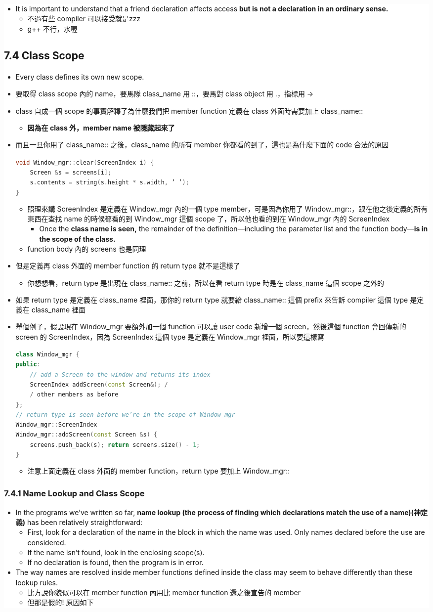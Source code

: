 * It is important to understand that a friend declaration affects access **but is not a declaration in an ordinary sense.**
    * 不過有些 compiler 可以接受就是zzz
    * g++ 不行，水喔


## 7.4 Class Scope
* Every class defines its own new scope.
* 要取得 class scope 內的 name，要馬隊 class_name 用 ::，要馬對 class object 用 .，指標用 ->
* class 自成一個 scope 的事實解釋了為什麼我們把 member function 定義在 class 外面時需要加上 class_name::
    * **因為在 class 外，member name 被隱藏起來了**

* 而且一旦你用了 class_name:: 之後，class_name 的所有 member 你都看的到了，這也是為什麼下面的 code 合法的原因
    ```C++
    void Window_mgr::clear(ScreenIndex i) {
        Screen &s = screens[i];
        s.contents = string(s.height * s.width, ’ ’);
    }
    ```
    * 照理來講 ScreenIndex 是定義在 Window_mgr 內的一個 type member，可是因為你用了 Window_mgr::，跟在他之後定義的所有東西在查找 name 的時候都看的到 Window_mgr 這個 scope 了，所以他也看的到在 Window_mgr 內的 ScreenIndex
       * Once the **class name is seen,** the remainder of the definition—including the parameter list and the function body—**is in the scope of the class.**
    * function body 內的 screens 也是同理
* 但是定義再 class 外面的 member function 的 return type 就不是這樣了
    * 你想想看，return type 是出現在 class_name:: 之前，所以在看 return type 時是在 class_name 這個 scope 之外的
* 如果 return type 是定義在 class_name 裡面，那你的 return type 就要給 class_name:: 這個 prefix 來告訴 compiler 這個 type 是定義在 class_name 裡面
* 舉個例子，假設現在 Window_mgr 要額外加一個 function 可以讓 user code 新增一個 screen，然後這個 function 會回傳新的 screen 的 ScreenIndex，因為 ScreenIndex 這個 type 是定義在 Window_mgr 裡面，所以要這樣寫
    ```C++
    class Window_mgr { 
    public: 
        // add a Screen to the window and returns its index 
        ScreenIndex addScreen(const Screen&); /
        / other members as before
    }; 
    // return type is seen before we’re in the scope of Window_mgr
    Window_mgr::ScreenIndex 
    Window_mgr::addScreen(const Screen &s) {
        screens.push_back(s); return screens.size() - 1;
    }
    ```
    * 注意上面定義在 class 外面的 member function，return type 要加上 Window_mgr::


### 7.4.1 Name Lookup and Class Scope
* In the programs we’ve written so far, **name lookup (the process of finding which declarations match the use of a name)(神定義)** has been relatively straightforward:
    * First, look for a declaration of the name in the block in which the name was used. Only names declared before the use are considered.
    * If the name isn’t found, look in the enclosing scope(s).
    * If no declaration is found, then the program is in error.
* The way names are resolved inside member functions defined inside the class may seem to behave differently than these lookup rules.
    * 比方說你貌似可以在 member function 內用比 member function 還之後宣告的 member
    * 但那是假的! 原因如下
